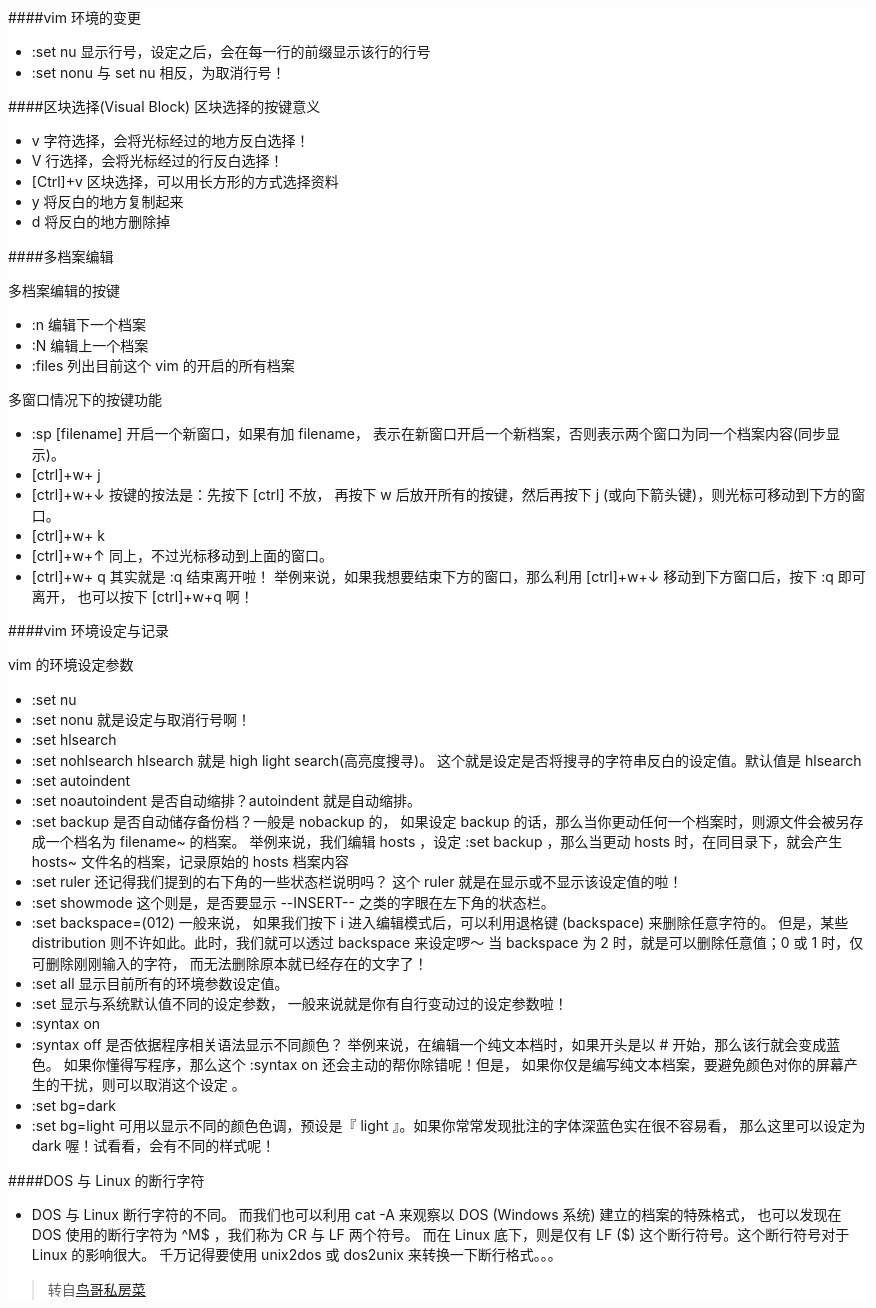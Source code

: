 ####vim 环境的变更

* :set nu	显示行号，设定之后，会在每一行的前缀显示该行的行号
* :set nonu	与 set nu 相反，为取消行号！

####区块选择(Visual Block)
区块选择的按键意义
* v	字符选择，会将光标经过的地方反白选择！
* V	行选择，会将光标经过的行反白选择！
* [Ctrl]+v	区块选择，可以用长方形的方式选择资料
* y	将反白的地方复制起来
* d	将反白的地方删除掉

####多档案编辑

多档案编辑的按键
* :n	编辑下一个档案
* :N	编辑上一个档案
* :files	列出目前这个 vim 的开启的所有档案

多窗口情况下的按键功能

* :sp [filename]	开启一个新窗口，如果有加 filename， 表示在新窗口开启一个新档案，否则表示两个窗口为同一个档案内容(同步显示)。
* [ctrl]+w+ j
* [ctrl]+w+↓	按键的按法是：先按下 [ctrl] 不放， 再按下 w 后放开所有的按键，然后再按下 j (或向下箭头键)，则光标可移动到下方的窗口。
* [ctrl]+w+ k
* [ctrl]+w+↑	同上，不过光标移动到上面的窗口。
* [ctrl]+w+ q	其实就是 :q 结束离开啦！ 举例来说，如果我想要结束下方的窗口，那么利用 [ctrl]+w+↓ 移动到下方窗口后，按下 :q 即可离开， 也可以按下 [ctrl]+w+q 啊！

####vim 环境设定与记录

vim 的环境设定参数

* :set nu
* :set nonu	就是设定与取消行号啊！
* :set hlsearch
* :set nohlsearch	hlsearch 就是 high light search(高亮度搜寻)。 这个就是设定是否将搜寻的字符串反白的设定值。默认值是 hlsearch
* :set autoindent
* :set noautoindent	是否自动缩排？autoindent 就是自动缩排。
* :set backup	是否自动储存备份档？一般是 nobackup 的， 如果设定 backup 的话，那么当你更动任何一个档案时，则源文件会被另存成一个档名为 filename~ 的档案。 举例来说，我们编辑 hosts ，设定 :set backup ，那么当更动 hosts 时，在同目录下，就会产生 hosts~ 文件名的档案，记录原始的 hosts 档案内容
* :set ruler	还记得我们提到的右下角的一些状态栏说明吗？ 这个 ruler 就是在显示或不显示该设定值的啦！
* :set showmode	这个则是，是否要显示 --INSERT-- 之类的字眼在左下角的状态栏。
* :set backspace=(012)	一般来说， 如果我们按下 i 进入编辑模式后，可以利用退格键 (backspace) 来删除任意字符的。 但是，某些 distribution 则不许如此。此时，我们就可以透过 backspace 来设定啰～ 当 backspace 为 2 时，就是可以删除任意值；0 或 1 时，仅可删除刚刚输入的字符， 而无法删除原本就已经存在的文字了！
* :set all	显示目前所有的环境参数设定值。
* :set	显示与系统默认值不同的设定参数， 一般来说就是你有自行变动过的设定参数啦！
* :syntax on
* :syntax off	是否依据程序相关语法显示不同颜色？ 举例来说，在编辑一个纯文本档时，如果开头是以 # 开始，那么该行就会变成蓝色。 如果你懂得写程序，那么这个 :syntax on 还会主动的帮你除错呢！但是， 如果你仅是编写纯文本档案，要避免颜色对你的屏幕产生的干扰，则可以取消这个设定 。
* :set bg=dark
* :set bg=light	可用以显示不同的颜色色调，预设是『 light 』。如果你常常发现批注的字体深蓝色实在很不容易看， 那么这里可以设定为 dark 喔！试看看，会有不同的样式呢！

####DOS 与 Linux 的断行字符

* DOS 与 Linux 断行字符的不同。 而我们也可以利用 cat -A 来观察以 DOS (Windows 系统) 建立的档案的特殊格式， 也可以发现在 DOS 使用的断行字符为 ^M$ ，我们称为 CR 与 LF 两个符号。 而在 Linux 底下，则是仅有 LF ($) 这个断行符号。这个断行符号对于 Linux 的影响很大。
千万记得要使用 unix2dos 或 dos2unix 来转换一下断行格式。。。

> 转自[鸟哥私房菜](http://vbird.dic.ksu.edu.tw/linux_basic/linux_basic.php)


